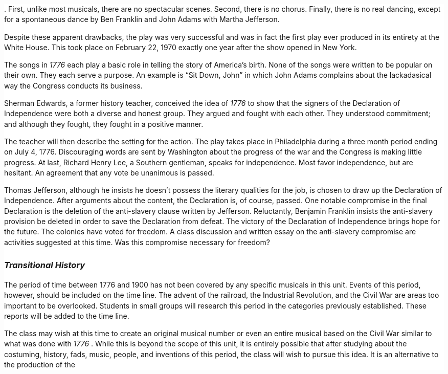 . First, unlike most musicals, there are no spectacular scenes. Second, there is no chorus. Finally, there is no real dancing, except for a spontaneous dance by Ben Franklin and John Adams with Martha Jefferson.
</p>
<p>
Despite these apparent drawbacks, the play was very successful and was in fact the first play ever produced in its entirety at the White House. This took place on February 22, 1970 exactly one year after the show opened in New York.
</p>
<p>
The songs in
<i>
1776
</i>
each play a basic role in telling the story of America’s birth. None of the songs were written to be popular on their own. They each serve a purpose. An example is “Sit Down, John” in which John Adams complains about the lackadasical way the Congress conducts its business.
</p>
<p>
Sherman Edwards, a former history teacher, conceived the idea of
<i>
1776
</i>
to show that the signers of the Declaration of Independence were both a diverse and honest group. They argued and fought with each other. They understood commitment; and although they fought, they fought in a positive manner.
</p>
<p>
The teacher will then describe the setting for the action. The play takes place in Philadelphia during a three month period ending on July 4, 1776. Discouraging words are sent by Washington about the progress of the war and the Congress is making little progress. At last, Richard Henry Lee, a Southern gentleman, speaks for independence. Most favor independence, but are hesitant. An agreement that any vote be unanimous is passed.
</p>
<p>
Thomas Jefferson, although he insists he doesn’t possess the literary qualities for the job, is chosen to draw up the Declaration of Independence. After arguments about the content, the Declaration is, of course, passed. One notable compromise in the final Declaration is the deletion of the anti-slavery clause written by Jefferson. Reluctantly, Benjamin Franklin insists the anti-slavery provision be deleted in order to save the Declaration from defeat. The victory of the Declaration of Independence brings hope for the future. The colonies have voted for freedom. A class discussion and written essay on the anti-slavery compromise are activities suggested at this time. Was this compromise necessary for freedom?
</p>
<h3>
<i>
Transitional History
</i>
</h3>
The period of time between 1776 and 1900 has not been covered by any specific musicals in this unit. Events of this period, however, should be included on the time line. The advent of the railroad, the Industrial Revolution, and the Civil War are areas too important to be overlooked. Students in small groups will research this period in the categories previously established. These reports will be added to the time line.
<p>
The class may wish at this time to create an original musical number or even an entire musical based on the Civil War similar to what was done with
<i>
1776
</i>
. While this is beyond the scope of this unit, it is entirely possible that after studying about the costuming, history, fads, music, people, and inventions of this period, the class will wish to pursue this idea. It is an alternative to the production of the
<i>